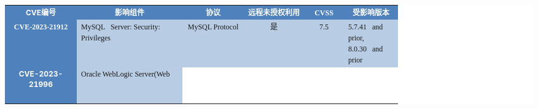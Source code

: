 <table><tbody><tr style="height:4px;"><td style="border-color: rgb(221, 221, 221);border-right-width: initial;border-right-style: none;background: rgb(79, 129, 189);" height="4" width="84"><section style="text-align: center;line-height: normal;"><span style="font-size: 12px;"><strong><span style="font-size: 12px;color: white;">CVE</span></strong><span style="font-size: 12px;font-family: 微软雅黑, &#34;Microsoft YaHei&#34;;"><strong><span style="font-size: 12px;color: white;">编号</span></strong></span></span></section></td><td style="border-color: rgb(221, 221, 221);border-left-width: initial;border-left-style: none;border-right-width: initial;border-right-style: none;background: rgb(79, 129, 189);" height="4" width="151"><section style="text-align: center;line-height: normal;"><span style="font-size: 12px;font-family: 微软雅黑, &#34;Microsoft YaHei&#34;;"><strong><span style="color: white;">影响组件</span></strong></span></section></td><td style="border-color: rgb(221, 221, 221);border-left-width: initial;border-left-style: none;border-right-width: initial;border-right-style: none;background: rgb(79, 129, 189);" height="4" width="72"><section style="text-align: center;line-height: normal;"><span style="font-size: 12px;font-family: 微软雅黑, &#34;Microsoft YaHei&#34;;"><strong><span style="color: white;">协议</span></strong></span></section></td><td style="border-color: rgb(221, 221, 221);border-left-width: initial;border-left-style: none;border-right-width: initial;border-right-style: none;background: rgb(79, 129, 189);" height="4" width="72"><section style="text-align: center;line-height: normal;"><span style="font-size: 12px;font-family: 微软雅黑, &#34;Microsoft YaHei&#34;;"><strong><span style="color: white;">远程未授权利用</span></strong></span></section></td><td style="border-color: rgb(221, 221, 221);border-left-width: initial;border-left-style: none;border-right-width: initial;border-right-style: none;background: rgb(79, 129, 189);" height="4" width="35"><section style="text-align: center;line-height: normal;"><span style="font-size: 12px;font-family: 微软雅黑, &#34;Microsoft YaHei&#34;;"><strong><span style="color: white;">CVSS</span></strong></span></section></td><td style="border-color: rgb(221, 221, 221);border-left-width: initial;border-left-style: none;background: rgb(79, 129, 189);" height="4" width="63"><section style="text-align: center;line-height: normal;"><span style="font-size: 12px;font-family: 微软雅黑, &#34;Microsoft YaHei&#34;;"><strong><span style="color: white;">受影响版本</span></strong></span></section></td></tr><tr style="height:54px;"><td style="border-color: rgb(221, 221, 221);border-top-width: initial;border-top-style: none;background: rgb(79, 129, 189);" height="54" width="101"><section style="text-align: center;line-height: normal;"><span style="font-family: 微软雅黑, &#34;Microsoft YaHei&#34;;font-size: 12px;"><strong><span style="font-family: 微软雅黑, &#34;Microsoft YaHei&#34;;color: white;">CVE-2023-21912</span></strong></span></section></td><td valign="middle" style="border-top: none rgb(221, 221, 221);border-left: none rgb(221, 221, 221);border-bottom-color: rgb(221, 221, 221);border-right-color: rgb(221, 221, 221);background: rgb(184, 204, 228);" height="54" width="158" align="left"><section style="line-height: normal;"><span style="font-size: 12px;font-family: 微软雅黑, &#34;Microsoft YaHei&#34;;">MySQL   Server: Security: Privileges</span></section></td><td valign="middle" style="border-top: none rgb(221, 221, 221);border-left: none rgb(221, 221, 221);border-bottom-color: rgb(221, 221, 221);border-right-color: rgb(221, 221, 221);background: rgb(184, 204, 228);" height="54" width="86" align="center"><section style="text-align: center;line-height: normal;"><span style="font-size: 12px;font-family: 微软雅黑, &#34;Microsoft YaHei&#34;;">MySQL Protocol</span></section></td><td valign="middle" style="border-top: none rgb(221, 221, 221);border-left: none rgb(221, 221, 221);border-bottom-color: rgb(221, 221, 221);border-right-color: rgb(221, 221, 221);background: rgb(184, 204, 228);" height="54" width="84" align="center"><section style="text-align: center;line-height: normal;"><span style="font-size: 12px;font-family: 微软雅黑, &#34;Microsoft YaHei&#34;;">是</span></section></td><td valign="middle" style="border-top: none rgb(221, 221, 221);border-left: none rgb(221, 221, 221);border-bottom-color: rgb(221, 221, 221);border-right-color: rgb(221, 221, 221);background: rgb(184, 204, 228);" height="54" width="51" align="center"><section style="text-align: center;line-height: normal;"><span style="font-size: 12px;font-family: 微软雅黑, &#34;Microsoft YaHei&#34;;">7.5</span></section></td><td valign="top" style="border-top: none rgb(221, 221, 221);border-left: none rgb(221, 221, 221);border-bottom-color: rgb(221, 221, 221);border-right-color: rgb(221, 221, 221);background: rgb(184, 204, 228);" height="54" width="74"><section style="line-height: normal;"><span style="font-size: 12px;font-family: 微软雅黑, &#34;Microsoft YaHei&#34;;">5.7.41   and prior,</span></section><section style="line-height: normal;"><span style="font-size: 12px;font-family: 微软雅黑, &#34;Microsoft YaHei&#34;;">8.0.30   and prior</span></section></td></tr><tr style="height:54px;"><td style="border-color: rgb(221, 221, 221);border-top-width: initial;border-top-style: none;background: rgb(79, 129, 189);" height="54" width="103"><section style="text-align: center;line-height: normal;"><span style="font-size: 12px;"><strong><span style="color: white;">CVE-2023-21996</span></strong></span></section></td><td valign="middle" style="border-top: none rgb(221, 221, 221);border-left: none rgb(221, 221, 221);border-bottom-color: rgb(221, 221, 221);border-right-color: rgb(221, 221, 221);background: rgb(184, 204, 228);" height="54" width="148" align="left"><section style="line-height: normal;"><span style="font-size: 12px;font-family: 微软雅黑, &#34;Microsoft YaHei&#34;;">Oracle WebLogic Server(Web